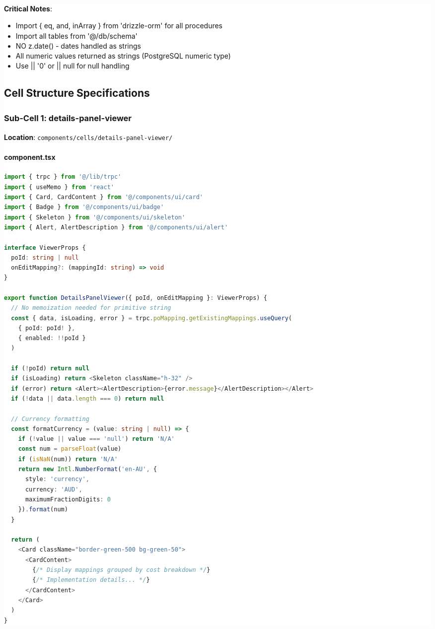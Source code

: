 **Critical Notes**:
- Import { eq, and, inArray } from 'drizzle-orm' for all procedures
- Import all tables from '@/db/schema'
- NO z.date() - dates handled as strings
- All numeric values returned as strings (PostgreSQL numeric type)
- Use || '0' or || null for null handling

## Cell Structure Specifications

### Sub-Cell 1: details-panel-viewer

**Location**: `components/cells/details-panel-viewer/`

#### component.tsx
```typescript
import { trpc } from '@/lib/trpc'
import { useMemo } from 'react'
import { Card, CardContent } from '@/components/ui/card'
import { Badge } from '@/components/ui/badge'
import { Skeleton } from '@/components/ui/skeleton'
import { Alert, AlertDescription } from '@/components/ui/alert'

interface ViewerProps {
  poId: string | null
  onEditMapping?: (mappingId: string) => void
}

export function DetailsPanelViewer({ poId, onEditMapping }: ViewerProps) {
  // No memoization needed for primitive string
  const { data, isLoading, error } = trpc.poMapping.getExistingMappings.useQuery(
    { poId: poId! },
    { enabled: !!poId }
  )
  
  if (!poId) return null
  if (isLoading) return <Skeleton className="h-32" />
  if (error) return <Alert><AlertDescription>{error.message}</AlertDescription></Alert>
  if (!data || data.length === 0) return null
  
  // Currency formatting
  const formatCurrency = (value: string | null) => {
    if (!value || value === 'null') return 'N/A'
    const num = parseFloat(value)
    if (isNaN(num)) return 'N/A'
    return new Intl.NumberFormat('en-AU', {
      style: 'currency',
      currency: 'AUD',
      maximumFractionDigits: 0
    }).format(num)
  }
  
  return (
    <Card className="border-green-500 bg-green-50">
      <CardContent>
        {/* Display mappings grouped by cost breakdown */}
        {/* Implementation details... */}
      </CardContent>
    </Card>
  )
}
```
